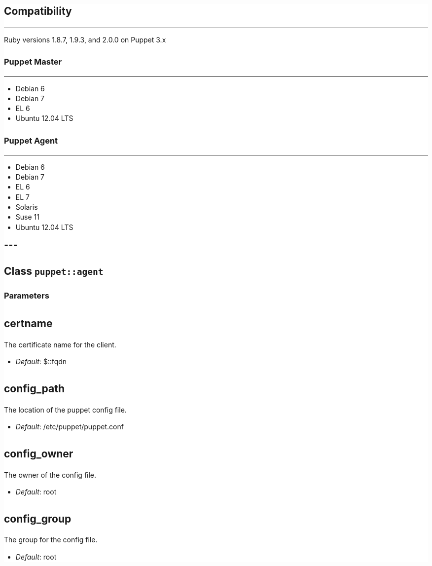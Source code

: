 
## Compatibility ##
-------------------
Ruby versions 1.8.7, 1.9.3, and 2.0.0 on Puppet 3.x

### Puppet Master
-----------------
* Debian 6
* Debian 7
* EL 6
* Ubuntu 12.04 LTS

### Puppet Agent
----------------
* Debian 6
* Debian 7
* EL 6
* EL 7
* Solaris
* Suse 11
* Ubuntu 12.04 LTS

===

## Class `puppet::agent` ##

### Parameters ###

certname
--------
The certificate name for the client.

- *Default*: $::fqdn

config_path
-----------
The location of the puppet config file.

- *Default*: /etc/puppet/puppet.conf

config_owner
------------
The owner of the config file.

- *Default*: root

config_group
------------
The group for the config file.

- *Default*: root

